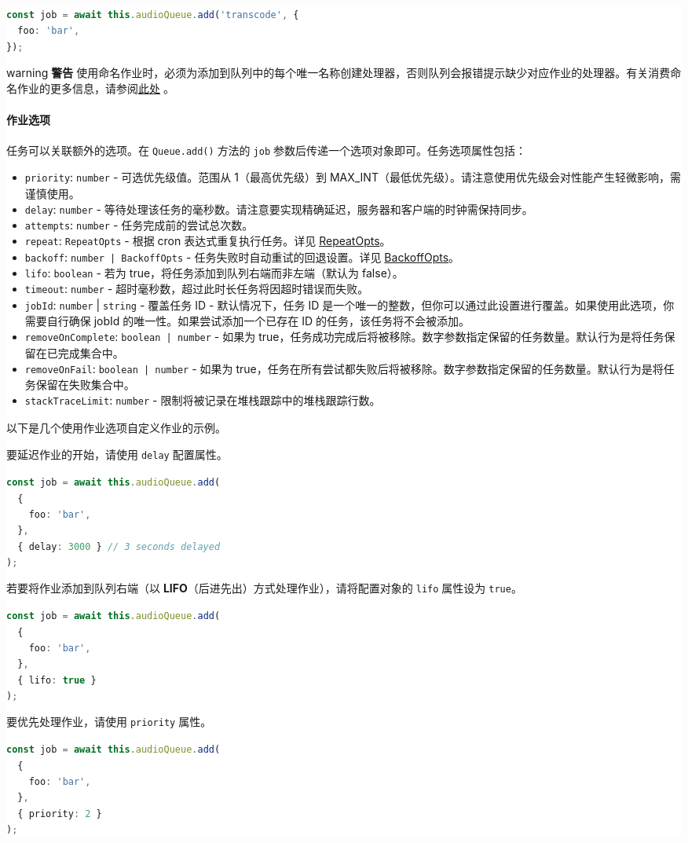 ```typescript
const job = await this.audioQueue.add('transcode', {
  foo: 'bar',
});
```

warning **警告** 使用命名作业时，必须为添加到队列中的每个唯一名称创建处理器，否则队列会报错提示缺少对应作业的处理器。有关消费命名作业的更多信息，请参阅[此处](techniques/queues#consumers) 。

#### 作业选项

任务可以关联额外的选项。在 `Queue.add()` 方法的 `job` 参数后传递一个选项对象即可。任务选项属性包括：

- `priority`: `number` - 可选优先级值。范围从 1（最高优先级）到 MAX_INT（最低优先级）。请注意使用优先级会对性能产生轻微影响，需谨慎使用。
- `delay`: `number` - 等待处理该任务的毫秒数。请注意要实现精确延迟，服务器和客户端的时钟需保持同步。
- `attempts`: `number` - 任务完成前的尝试总次数。
- `repeat`: `RepeatOpts` - 根据 cron 表达式重复执行任务。详见 [RepeatOpts](https://github.com/OptimalBits/bull/blob/master/REFERENCE.md#queueadd)。
- `backoff`: `number | BackoffOpts` - 任务失败时自动重试的回退设置。详见 [BackoffOpts](https://github.com/OptimalBits/bull/blob/master/REFERENCE.md#queueadd)。
- `lifo`: `boolean` - 若为 true，将任务添加到队列右端而非左端（默认为 false）。
- `timeout`: `number` - 超时毫秒数，超过此时长任务将因超时错误而失败。
- `jobId`: `number` | `string` - 覆盖任务 ID - 默认情况下，任务 ID 是一个唯一的整数，但你可以通过此设置进行覆盖。如果使用此选项，你需要自行确保 jobId 的唯一性。如果尝试添加一个已存在 ID 的任务，该任务将不会被添加。
- `removeOnComplete`: `boolean | number` - 如果为 true，任务成功完成后将被移除。数字参数指定保留的任务数量。默认行为是将任务保留在已完成集合中。
- `removeOnFail`: `boolean | number` - 如果为 true，任务在所有尝试都失败后将被移除。数字参数指定保留的任务数量。默认行为是将任务保留在失败集合中。
- `stackTraceLimit`: `number` - 限制将被记录在堆栈跟踪中的堆栈跟踪行数。

以下是几个使用作业选项自定义作业的示例。

要延迟作业的开始，请使用 `delay` 配置属性。

```typescript
const job = await this.audioQueue.add(
  {
    foo: 'bar',
  },
  { delay: 3000 } // 3 seconds delayed
);
```

若要将作业添加到队列右端（以 **LIFO**（后进先出）方式处理作业），请将配置对象的 `lifo` 属性设为 `true`。

```typescript
const job = await this.audioQueue.add(
  {
    foo: 'bar',
  },
  { lifo: true }
);
```

要优先处理作业，请使用 `priority` 属性。

```typescript
const job = await this.audioQueue.add(
  {
    foo: 'bar',
  },
  { priority: 2 }
);
```
